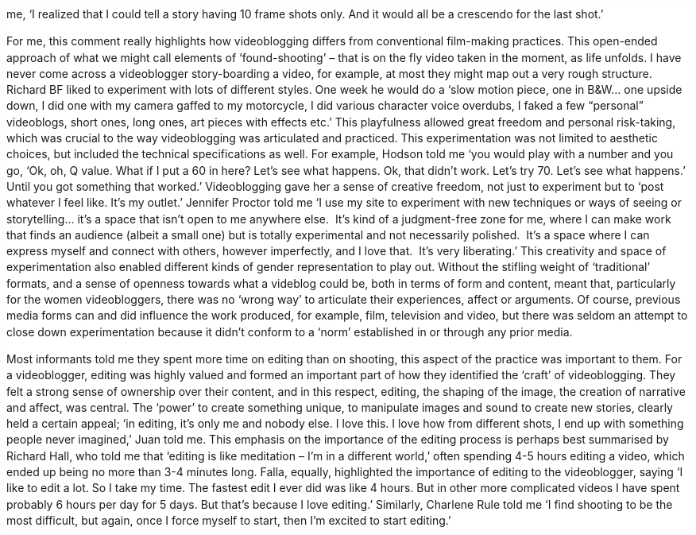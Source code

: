 me, ‘I realized that I could tell a story having 10 frame shots only.
And it would all be a crescendo for the last shot.’

For me, this comment really highlights how videoblogging differs from
conventional film-making practices. This open-ended approach of what we
might call elements of ‘found-shooting’ – that is on the fly video taken
in the moment, as life unfolds. I have never come across a videoblogger
story-boarding a video, for example, at most they might map out a very
rough structure. Richard BF liked to experiment with lots of different
styles. One week he would do a ‘slow motion piece, one in B&W… one
upside down, I did one with my camera gaffed to my motorcycle, I did
various character voice overdubs, I faked a few “personal” videoblogs,
short ones, long ones, art pieces with effects etc.’ This playfulness
allowed great freedom and personal risk-taking, which was crucial to the
way videoblogging was articulated and practiced. This experimentation
was not limited to aesthetic choices, but included the technical
specifications as well. For example, Hodson told me ‘you would play with
a number and you go, ‘Ok, oh, Q value. What if I put a 60 in here? Let’s
see what happens. Ok, that didn’t work. Let’s try 70. Let’s see what
happens.’ Until you got something that worked.’ Videoblogging gave her a
sense of creative freedom, not just to experiment but to ‘post whatever
I feel like. It’s my outlet.’ Jennifer Proctor told me ‘I use my site to
experiment with new techniques or ways of seeing or storytelling… it’s a
space that isn’t open to me anywhere else.  It’s kind of a judgment-free
zone for me, where I can make work that finds an audience (albeit a
small one) but is totally experimental and not necessarily polished. 
It’s a space where I can express myself and connect with others, however
imperfectly, and I love that.  It’s very liberating.’ This creativity
and space of experimentation also enabled different kinds of gender
representation to play out. Without the stifling weight of ‘traditional’
formats, and a sense of openness towards what a videblog could be, both
in terms of form and content, meant that, particularly for the women
videobloggers, there was no ‘wrong way’ to articulate their experiences,
affect or arguments. Of course, previous media forms can and did
influence the work produced, for example, film, television and video,
but there was seldom an attempt to close down experimentation because it
didn’t conform to a ‘norm’ established in or through any prior media.

Most informants told me they spent more time on editing than on
shooting, this aspect of the practice was important to them. For a
videoblogger, editing was highly valued and formed an important part of
how they identified the ‘craft’ of videoblogging. They felt a strong
sense of ownership over their content, and in this respect, editing, the
shaping of the image, the creation of narrative and affect, was central.
The ‘power’ to create something unique, to manipulate images and sound
to create new stories, clearly held a certain appeal; ‘in editing, it’s
only me and nobody else. I love this. I love how from different shots, I
end up with something people never imagined,’ Juan told me. This
emphasis on the importance of the editing process is perhaps best
summarised by Richard Hall, who told me that ‘editing is like meditation
– I’m in a different world,’ often spending 4-5 hours editing a video,
which ended up being no more than 3-4 minutes long. Falla, equally,
highlighted the importance of editing to the videoblogger, saying ‘I
like to edit a lot. So I take my time. The fastest edit I ever did was
like 4 hours. But in other more complicated videos I have spent probably
6 hours per day for 5 days. But that’s because I love editing.’
Similarly, Charlene Rule told me ‘I find shooting to be the most
difficult, but again, once I force myself to start, then I’m excited to
start editing.’
